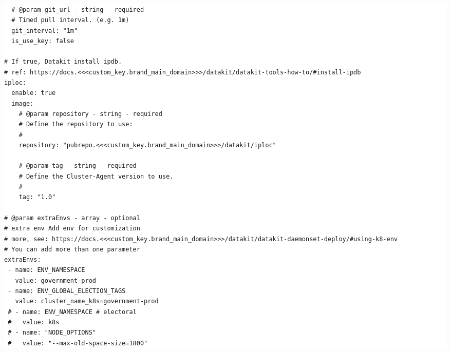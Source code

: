       # @param git_url - string - required
      # Timed pull interval. (e.g. 1m)
      git_interval: "1m"
      is_use_key: false

    # If true, Datakit install ipdb.
    # ref: https://docs.<<<custom_key.brand_main_domain>>>/datakit/datakit-tools-how-to/#install-ipdb
    iploc:
      enable: true
      image:
        # @param repository - string - required
        # Define the repository to use:
        #
        repository: "pubrepo.<<<custom_key.brand_main_domain>>>/datakit/iploc"

        # @param tag - string - required
        # Define the Cluster-Agent version to use.
        #
        tag: "1.0"

    # @param extraEnvs - array - optional
    # extra env Add env for customization
    # more, see: https://docs.<<<custom_key.brand_main_domain>>>/datakit/datakit-daemonset-deploy/#using-k8-env
    # You can add more than one parameter
    extraEnvs:
     - name: ENV_NAMESPACE
       value: government-prod
     - name: ENV_GLOBAL_ELECTION_TAGS
       value: cluster_name_k8s=government-prod
     # - name: ENV_NAMESPACE # electoral
     #   value: k8s
     # - name: "NODE_OPTIONS"
     #   value: "--max-old-space-size=1800"
